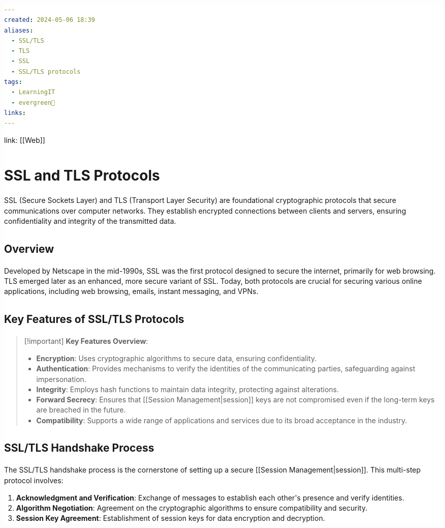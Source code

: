 ```yaml
---
created: 2024-05-06 18:39
aliases:
  - SSL/TLS
  - TLS
  - SSL
  - SSL/TLS protocols
tags:
  - LearningIT
  - evergreen🌳
links:
---
```


link: [[Web]]

# SSL and TLS Protocols

SSL (Secure Sockets Layer) and TLS (Transport Layer Security) are foundational cryptographic protocols that secure communications over computer networks. They establish encrypted connections between clients and servers, ensuring confidentiality and integrity of the transmitted data.

## Overview

Developed by Netscape in the mid-1990s, SSL was the first protocol designed to secure the internet, primarily for web browsing. TLS emerged later as an enhanced, more secure variant of SSL. Today, both protocols are crucial for securing various online applications, including web browsing, emails, instant messaging, and VPNs.

## Key Features of SSL/TLS Protocols

> [!important] **Key Features Overview**:
> 
> - **Encryption**: Uses cryptographic algorithms to secure data, ensuring confidentiality.
> - **Authentication**: Provides mechanisms to verify the identities of the communicating parties, safeguarding against impersonation.
> - **Integrity**: Employs hash functions to maintain data integrity, protecting against alterations.
> - **Forward Secrecy**: Ensures that [[Session Management|session]] keys are not compromised even if the long-term keys are breached in the future.
> - **Compatibility**: Supports a wide range of applications and services due to its broad acceptance in the industry.
## SSL/TLS Handshake Process

The SSL/TLS handshake process is the cornerstone of setting up a secure [[Session Management|session]]. This multi-step protocol involves:

1. **Acknowledgment and Verification**: Exchange of messages to establish each other's presence and verify identities.
2. **Algorithm Negotiation**: Agreement on the cryptographic algorithms to ensure compatibility and security.
3. **Session Key Agreement**: Establishment of session keys for data encryption and decryption.
